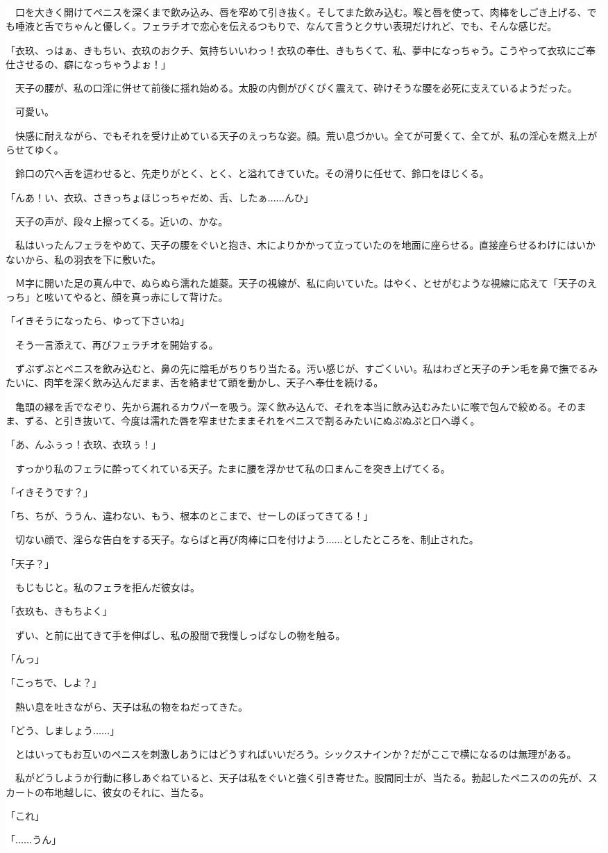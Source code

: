 &emsp;口を大きく開けてペニスを深くまで飲み込み、唇を窄めて引き抜く。そしてまた飲み込む。喉と唇を使って、肉棒をしごき上げる、でも唾液と舌でちゃんと優しく。フェラチオで恋心を伝えるつもりで、なんて言うとクサい表現だけれど、でも、そんな感じだ。

「衣玖、っはぁ、きもちい、衣玖のおクチ、気持ちいいわっ！衣玖の奉仕、きもちくて、私、夢中になっちゃう。こうやって衣玖にご奉仕させるの、癖になっちゃうよぉ！」

&emsp;天子の腰が、私の口淫に併せて前後に揺れ始める。太股の内側がぴくぴく震えて、砕けそうな腰を必死に支えているようだった。

&emsp;可愛い。

&emsp;快感に耐えながら、でもそれを受け止めている天子のえっちな姿。顔。荒い息づかい。全てが可愛くて、全てが、私の淫心を燃え上がらせてゆく。

&emsp;鈴口の穴へ舌を這わせると、先走りがとく、とく、と溢れてきていた。その滑りに任せて、鈴口をほじくる。

「んあ！い、衣玖、さきっちょほじっちゃだめ、舌、したぁ……んひ」

&emsp;天子の声が、段々上擦ってくる。近いの、かな。

&emsp;私はいったんフェラをやめて、天子の腰をぐいと抱き、木によりかかって立っていたのを地面に座らせる。直接座らせるわけにはいかないから、私の羽衣を下に敷いた。

&emsp;Ｍ字に開いた足の真ん中で、ぬらぬら濡れた雄蘂。天子の視線が、私に向いていた。はやく、とせがむような視線に応えて「天子のえっち」と呟いてやると、顔を真っ赤にして背けた。

「イきそうになったら、ゆって下さいね」

&emsp;そう一言添えて、再びフェラチオを開始する。

&emsp;ずぶずぶとペニスを飲み込むと、鼻の先に陰毛がちりちり当たる。汚い感じが、すごくいい。私はわざと天子のチン毛を鼻で撫でるみたいに、肉竿を深く飲み込んだまま、舌を絡ませて頭を動かし、天子へ奉仕を続ける。

&emsp;亀頭の縁を舌でなぞり、先から漏れるカウパーを吸う。深く飲み込んで、それを本当に飲み込むみたいに喉で包んで絞める。そのまま、ずる、と引き抜いて、今度は濡れた唇を窄ませたままそれをペニスで割るみたいにぬぷぬぷと口へ導く。

「あ、んふぅっ！衣玖、衣玖ぅ！」

&emsp;すっかり私のフェラに酔ってくれている天子。たまに腰を浮かせて私の口まんこを突き上げてくる。

「イきそうです？」

「ち、ちが、ううん、違わない、もう、根本のとこまで、せーしのぼってきてる！」

&emsp;切ない顔で、淫らな告白をする天子。ならばと再び肉棒に口を付けよう……としたところを、制止された。

「天子？」

&emsp;もじもじと。私のフェラを拒んだ彼女は。

「衣玖も、きもちよく」

&emsp;ずい、と前に出てきて手を伸ばし、私の股間で我慢しっぱなしの物を触る。

「んっ」

「こっちで、しよ？」

&emsp;熱い息を吐きながら、天子は私の物をねだってきた。

「どう、しましょう……」

&emsp;とはいってもお互いのペニスを刺激しあうにはどうすればいいだろう。シックスナインか？だがここで横になるのは無理がある。

&emsp;私がどうしようか行動に移しあぐねていると、天子は私をぐいと強く引き寄せた。股間同士が、当たる。勃起したペニスのの先が、スカートの布地越しに、彼女のそれに、当たる。

「これ」

「……うん」
